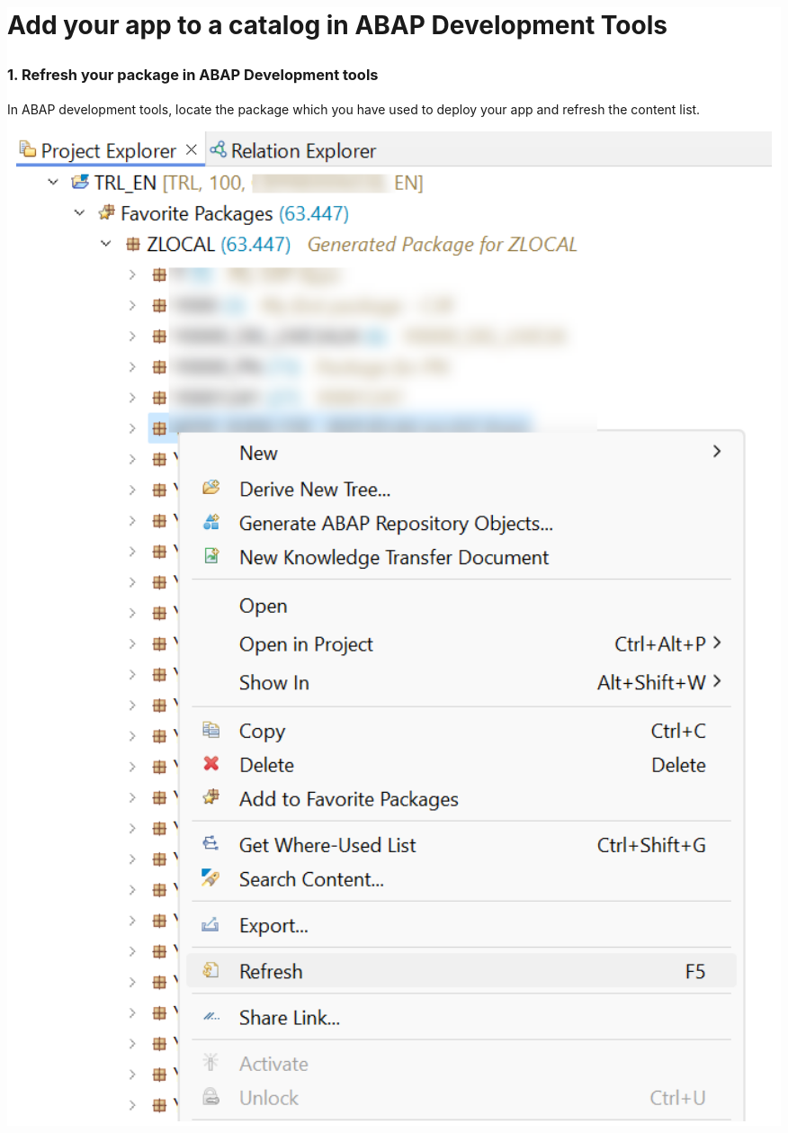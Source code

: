 # Add your app to a catalog in ABAP Development Tools

### 1. Refresh your package in ABAP Development tools
In ABAP development tools, locate the package which you have used to deploy your app and refresh the content list.

<img src="img/refresh.png" width="900">
